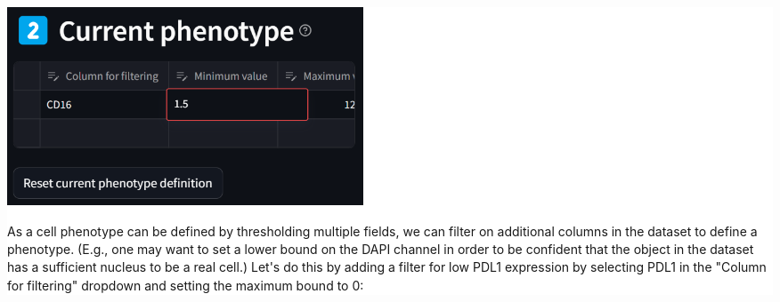 <img src="end-to-end_spatial_interaction_workflow/multiaxial_gating_page-cd16_refined_minimum_bound.png" alt="CD16 refined minimum bound" width="400"/>

As a cell phenotype can be defined by thresholding multiple fields, we can filter on additional columns in the dataset to define a phenotype. (E.g., one may want to set a lower bound on the DAPI channel in order to be confident that the object in the dataset has a sufficient nucleus to be a real cell.) Let's do this by adding a filter for low PDL1 expression by selecting PDL1 in the "Column for filtering" dropdown and setting the maximum bound to 0:
